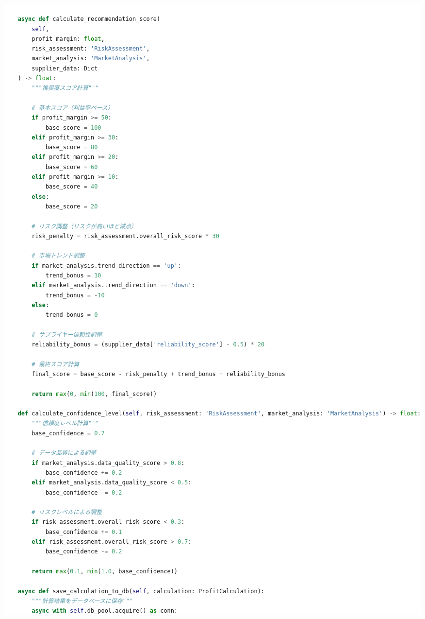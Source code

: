 ```python

    async def calculate_recommendation_score(
        self, 
        profit_margin: float, 
        risk_assessment: 'RiskAssessment', 
        market_analysis: 'MarketAnalysis',
        supplier_data: Dict
    ) -> float:
        """推奨度スコア計算"""
        
        # 基本スコア（利益率ベース）
        if profit_margin >= 50:
            base_score = 100
        elif profit_margin >= 30:
            base_score = 80
        elif profit_margin >= 20:
            base_score = 60
        elif profit_margin >= 10:
            base_score = 40
        else:
            base_score = 20

        # リスク調整（リスクが高いほど減点）
        risk_penalty = risk_assessment.overall_risk_score * 30
        
        # 市場トレンド調整
        if market_analysis.trend_direction == 'up':
            trend_bonus = 10
        elif market_analysis.trend_direction == 'down':
            trend_bonus = -10
        else:
            trend_bonus = 0

        # サプライヤー信頼性調整
        reliability_bonus = (supplier_data['reliability_score'] - 0.5) * 20

        # 最終スコア計算
        final_score = base_score - risk_penalty + trend_bonus + reliability_bonus
        
        return max(0, min(100, final_score))

    def calculate_confidence_level(self, risk_assessment: 'RiskAssessment', market_analysis: 'MarketAnalysis') -> float:
        """信頼度レベル計算"""
        base_confidence = 0.7
        
        # データ品質による調整
        if market_analysis.data_quality_score > 0.8:
            base_confidence += 0.2
        elif market_analysis.data_quality_score < 0.5:
            base_confidence -= 0.2

        # リスクレベルによる調整
        if risk_assessment.overall_risk_score < 0.3:
            base_confidence += 0.1
        elif risk_assessment.overall_risk_score > 0.7:
            base_confidence -= 0.2

        return max(0.1, min(1.0, base_confidence))

    async def save_calculation_to_db(self, calculation: ProfitCalculation):
        """計算結果をデータベースに保存"""
        async with self.db_pool.acquire() as conn:
```